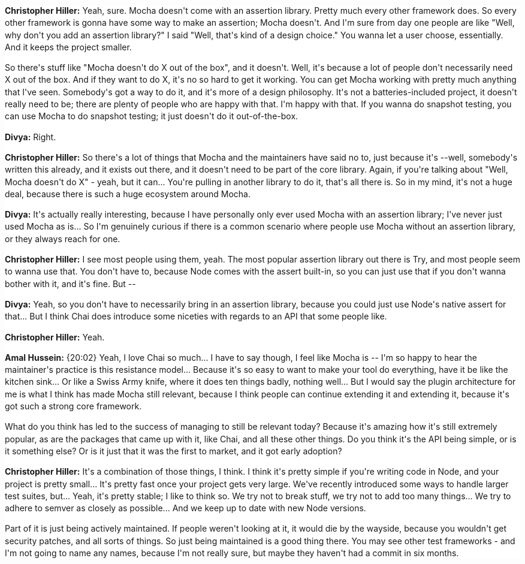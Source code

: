**Christopher Hiller:** Yeah, sure. Mocha doesn't come with an assertion library. Pretty much every other framework does. So every other framework is gonna have some way to make an assertion; Mocha doesn't. And I'm sure from day one people are like "Well, why don't you add an assertion library?" I said "Well, that's kind of a design choice." You wanna let a user choose, essentially. And it keeps the project smaller.

So there's stuff like "Mocha doesn't do X out of the box", and it doesn't. Well, it's because a lot of people don't necessarily need X out of the box. And if they want to do X, it's no so hard to get it working. You can get Mocha working with pretty much anything that I've seen. Somebody's got a way to do it, and it's more of a design philosophy. It's not a batteries-included project, it doesn't really need to be; there are plenty of people who are happy with that. I'm happy with that. If you wanna do snapshot testing, you can use Mocha to do snapshot testing; it just doesn't do it out-of-the-box.

**Divya:** Right.

**Christopher Hiller:** So there's a lot of things that Mocha and the maintainers have said no to, just because it's --well, somebody's written this already, and it exists out there, and it doesn't need to be part of the core library. Again, if you're talking about "Well, Mocha doesn't do X" - yeah, but it can... You're pulling in another library to do it, that's all there is. So in my mind, it's not a huge deal, because there is such a huge ecosystem around Mocha.

**Divya:** It's actually really interesting, because I have personally only ever used Mocha with an assertion library; I've never just used Mocha as is... So I'm genuinely curious if there is a common scenario where people use Mocha without an assertion library, or they always reach for one.

**Christopher Hiller:** I see most people using them, yeah. The most popular assertion library out there is Try, and most people seem to wanna use that. You don't have to, because Node comes with the assert built-in, so you can just use that if you don't wanna bother with it, and it's fine. But --

**Divya:** Yeah, so you don't have to necessarily bring in an assertion library, because you could just use Node's native assert for that... But I think Chai does introduce some niceties with regards to an API that some people like.

**Christopher Hiller:** Yeah.

**Amal Hussein:** \{20:02\} Yeah, I love Chai so much... I have to say though, I feel like Mocha is -- I'm so happy to hear the maintainer's practice is this resistance model... Because it's so easy to want to make your tool do everything, have it be like the kitchen sink... Or like a Swiss Army knife, where it does ten things badly, nothing well... But I would say the plugin architecture for me is what I think has made Mocha still relevant, because I think people can continue extending it and extending it, because it's got such a strong core framework.

What do you think has led to the success of managing to still be relevant today? Because it's amazing how it's still extremely popular, as are the packages that came up with it, like Chai, and all these other things. Do you think it's the API being simple, or is it something else? Or is it just that it was the first to market, and it got early adoption?

**Christopher Hiller:** It's a combination of those things, I think. I think it's pretty simple if you're writing code in Node, and your project is pretty small... It's pretty fast once your project gets very large. We've recently introduced some ways to handle larger test suites, but... Yeah, it's pretty stable; I like to think so. We try not to break stuff, we try not to add too many things... We try to adhere to semver as closely as possible... And we keep up to date with new Node versions.

Part of it is just being actively maintained. If people weren't looking at it, it would die by the wayside, because you wouldn't get security patches, and all sorts of things. So just being maintained is a good thing there. You may see other test frameworks - and I'm not going to name any names, because I'm not really sure, but maybe they haven't had a commit in six months.
